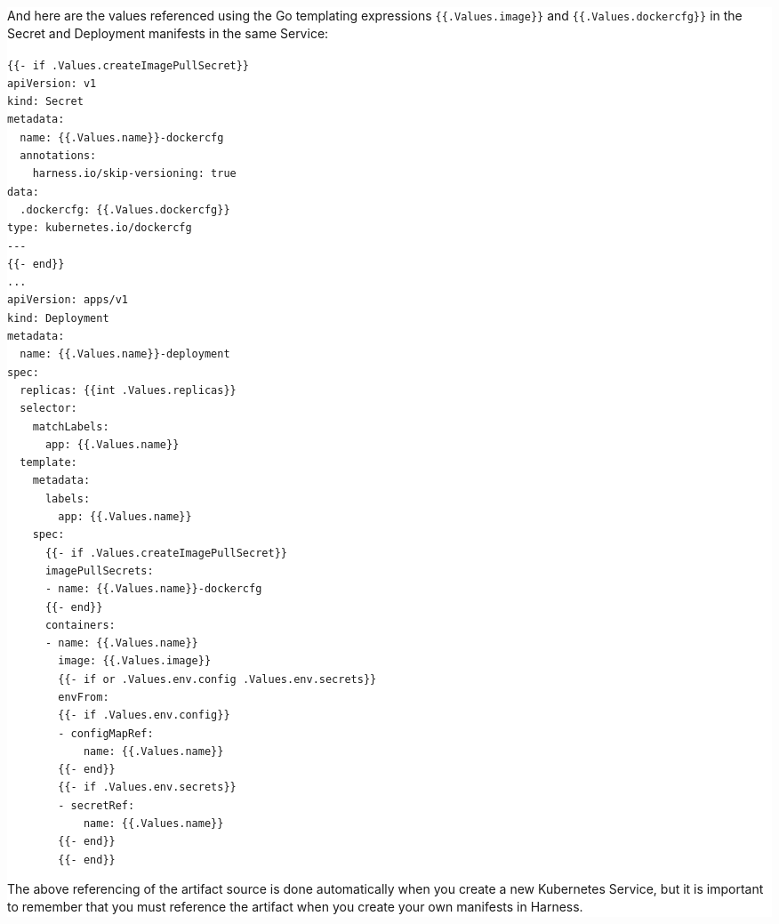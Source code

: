 And here are the values referenced using the Go templating expressions `{{.Values.image}}` and `{{.Values.dockercfg}}` in the Secret and Deployment manifests in the same Service:


```
{{- if .Values.createImagePullSecret}}  
apiVersion: v1  
kind: Secret  
metadata:  
  name: {{.Values.name}}-dockercfg  
  annotations:  
    harness.io/skip-versioning: true  
data:  
  .dockercfg: {{.Values.dockercfg}}  
type: kubernetes.io/dockercfg  
---  
{{- end}}  
...  
apiVersion: apps/v1  
kind: Deployment  
metadata:  
  name: {{.Values.name}}-deployment  
spec:  
  replicas: {{int .Values.replicas}}  
  selector:  
    matchLabels:  
      app: {{.Values.name}}  
  template:  
    metadata:  
      labels:  
        app: {{.Values.name}}  
    spec:  
      {{- if .Values.createImagePullSecret}}  
      imagePullSecrets:  
      - name: {{.Values.name}}-dockercfg  
      {{- end}}  
      containers:  
      - name: {{.Values.name}}  
        image: {{.Values.image}}  
        {{- if or .Values.env.config .Values.env.secrets}}  
        envFrom:  
        {{- if .Values.env.config}}  
        - configMapRef:  
            name: {{.Values.name}}  
        {{- end}}  
        {{- if .Values.env.secrets}}  
        - secretRef:  
            name: {{.Values.name}}  
        {{- end}}  
        {{- end}}
```
The above referencing of the artifact source is done automatically when you create a new Kubernetes Service, but it is important to remember that you must reference the artifact when you create your own manifests in Harness.
